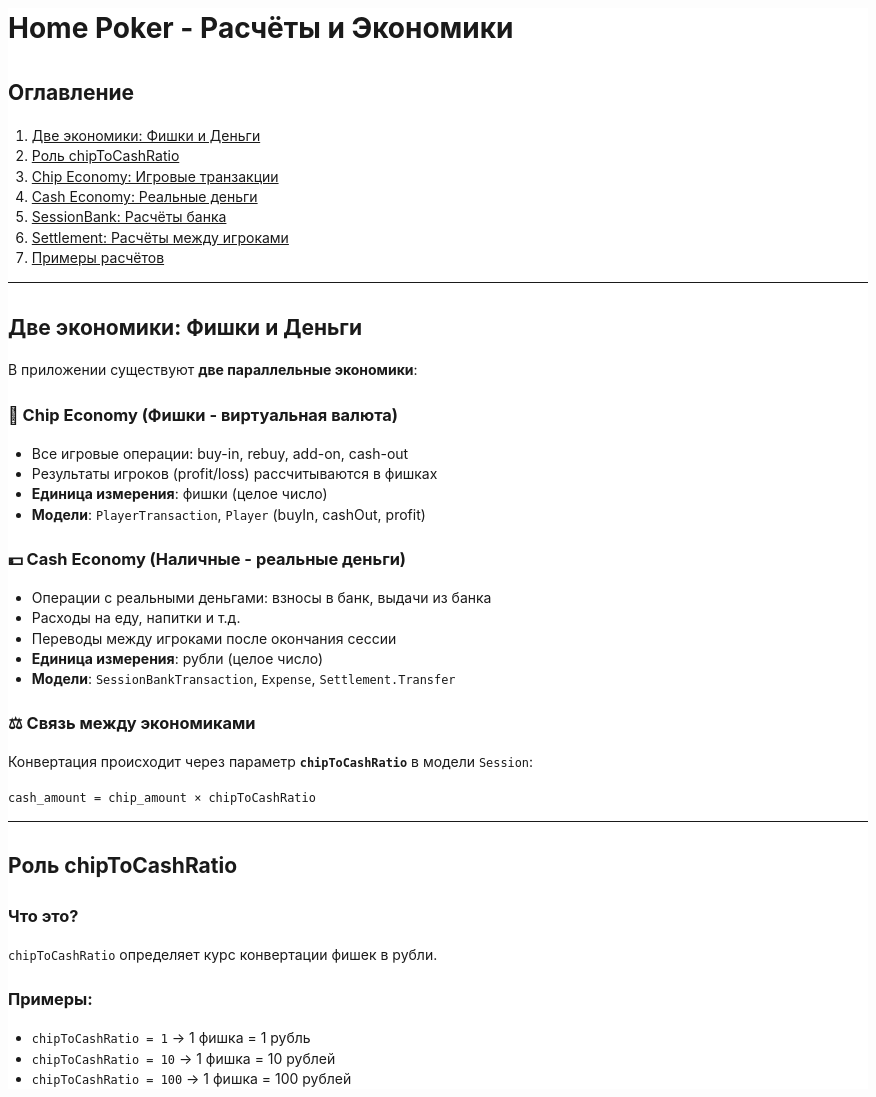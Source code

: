 # Home Poker - Расчёты и Экономики

## Оглавление
1. [Две экономики: Фишки и Деньги](#две-экономики-фишки-и-деньги)
2. [Роль chipToCashRatio](#роль-chiptocashratio)
3. [Chip Economy: Игровые транзакции](#chip-economy-игровые-транзакции)
4. [Cash Economy: Реальные деньги](#cash-economy-реальные-деньги)
5. [SessionBank: Расчёты банка](#sessionbank-расчёты-банка)
6. [Settlement: Расчёты между игроками](#settlement-расчёты-между-игроками)
7. [Примеры расчётов](#примеры-расчётов)

---

## Две экономики: Фишки и Деньги

В приложении существуют **две параллельные экономики**:

### 🎰 Chip Economy (Фишки - виртуальная валюта)
- Все игровые операции: buy-in, rebuy, add-on, cash-out
- Результаты игроков (profit/loss) рассчитываются в фишках
- **Единица измерения**: фишки (целое число)
- **Модели**: `PlayerTransaction`, `Player` (buyIn, cashOut, profit)

### 💵 Cash Economy (Наличные - реальные деньги)
- Операции с реальными деньгами: взносы в банк, выдачи из банка
- Расходы на еду, напитки и т.д.
- Переводы между игроками после окончания сессии
- **Единица измерения**: рубли (целое число)
- **Модели**: `SessionBankTransaction`, `Expense`, `Settlement.Transfer`

### ⚖️ Связь между экономиками
Конвертация происходит через параметр **`chipToCashRatio`** в модели `Session`:
```
cash_amount = chip_amount × chipToCashRatio
```

---

## Роль chipToCashRatio

### Что это?
`chipToCashRatio` определяет курс конвертации фишек в рубли.

### Примеры:
- `chipToCashRatio = 1` → 1 фишка = 1 рубль
- `chipToCashRatio = 10` → 1 фишка = 10 рублей
- `chipToCashRatio = 100` → 1 фишка = 100 рублей
